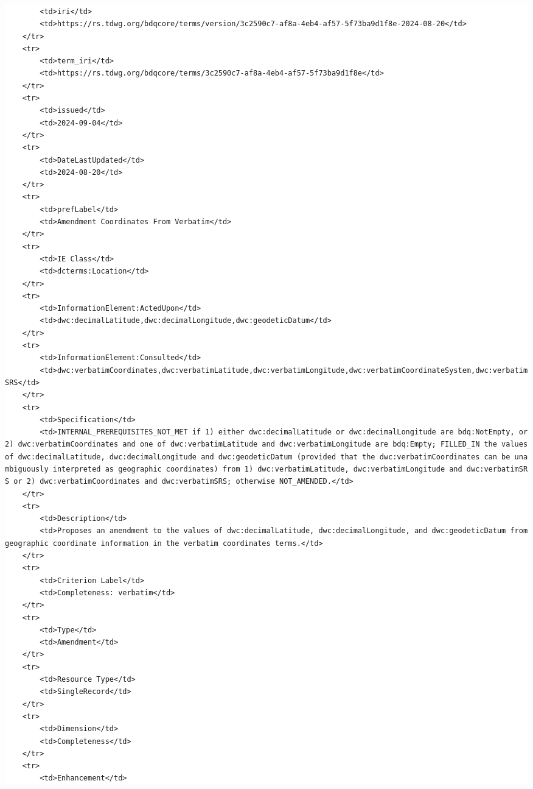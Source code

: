 			<td>iri</td>
			<td>https://rs.tdwg.org/bdqcore/terms/version/3c2590c7-af8a-4eb4-af57-5f73ba9d1f8e-2024-08-20</td>
		</tr>
		<tr>
			<td>term_iri</td>
			<td>https://rs.tdwg.org/bdqcore/terms/3c2590c7-af8a-4eb4-af57-5f73ba9d1f8e</td>
		</tr>
		<tr>
			<td>issued</td>
			<td>2024-09-04</td>
		</tr>
		<tr>
			<td>DateLastUpdated</td>
			<td>2024-08-20</td>
		</tr>
		<tr>
			<td>prefLabel</td>
			<td>Amendment Coordinates From Verbatim</td>
		</tr>
		<tr>
			<td>IE Class</td>
			<td>dcterms:Location</td>
		</tr>
		<tr>
			<td>InformationElement:ActedUpon</td>
			<td>dwc:decimalLatitude,dwc:decimalLongitude,dwc:geodeticDatum</td>
		</tr>
		<tr>
			<td>InformationElement:Consulted</td>
			<td>dwc:verbatimCoordinates,dwc:verbatimLatitude,dwc:verbatimLongitude,dwc:verbatimCoordinateSystem,dwc:verbatimSRS</td>
		</tr>
		<tr>
			<td>Specification</td>
			<td>INTERNAL_PREREQUISITES_NOT_MET if 1) either dwc:decimalLatitude or dwc:decimalLongitude are bdq:NotEmpty, or 2) dwc:verbatimCoordinates and one of dwc:verbatimLatitude and dwc:verbatimLongitude are bdq:Empty; FILLED_IN the values of dwc:decimalLatitude, dwc:decimalLongitude and dwc:geodeticDatum (provided that the dwc:verbatimCoordinates can be unambiguously interpreted as geographic coordinates) from 1) dwc:verbatimLatitude, dwc:verbatimLongitude and dwc:verbatimSRS or 2) dwc:verbatimCoordinates and dwc:verbatimSRS; otherwise NOT_AMENDED.</td>
		</tr>
		<tr>
			<td>Description</td>
			<td>Proposes an amendment to the values of dwc:decimalLatitude, dwc:decimalLongitude, and dwc:geodeticDatum from geographic coordinate information in the verbatim coordinates terms.</td>
		</tr>
		<tr>
			<td>Criterion Label</td>
			<td>Completeness: verbatim</td>
		</tr>
		<tr>
			<td>Type</td>
			<td>Amendment</td>
		</tr>
		<tr>
			<td>Resource Type</td>
			<td>SingleRecord</td>
		</tr>
		<tr>
			<td>Dimension</td>
			<td>Completeness</td>
		</tr>
		<tr>
			<td>Enhancement</td>